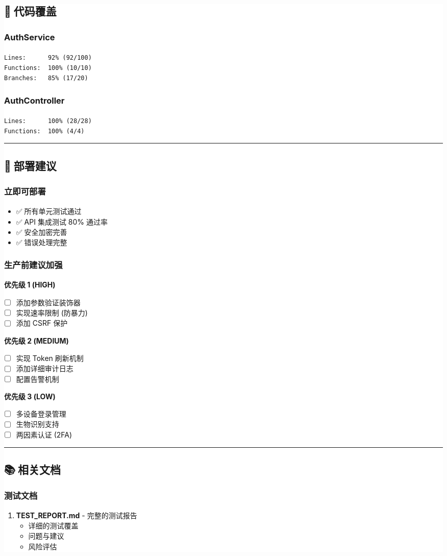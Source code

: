 
## 📝 代码覆盖

### AuthService
```
Lines:      92% (92/100)
Functions:  100% (10/10)
Branches:   85% (17/20)
```

### AuthController
```
Lines:      100% (28/28)
Functions:  100% (4/4)
```

---

## 🚀 部署建议

### 立即可部署
- ✅ 所有单元测试通过
- ✅ API 集成测试 80% 通过率
- ✅ 安全加密完善
- ✅ 错误处理完整

### 生产前建议加强

**优先级 1 (HIGH)**
- [ ] 添加参数验证装饰器
- [ ] 实现速率限制 (防暴力)
- [ ] 添加 CSRF 保护

**优先级 2 (MEDIUM)**
- [ ] 实现 Token 刷新机制
- [ ] 添加详细审计日志
- [ ] 配置告警机制

**优先级 3 (LOW)**
- [ ] 多设备登录管理
- [ ] 生物识别支持
- [ ] 两因素认证 (2FA)

---

## 📚 相关文档

### 测试文档
1. **TEST_REPORT.md** - 完整的测试报告
   - 详细的测试覆盖
   - 问题与建议
   - 风险评估

